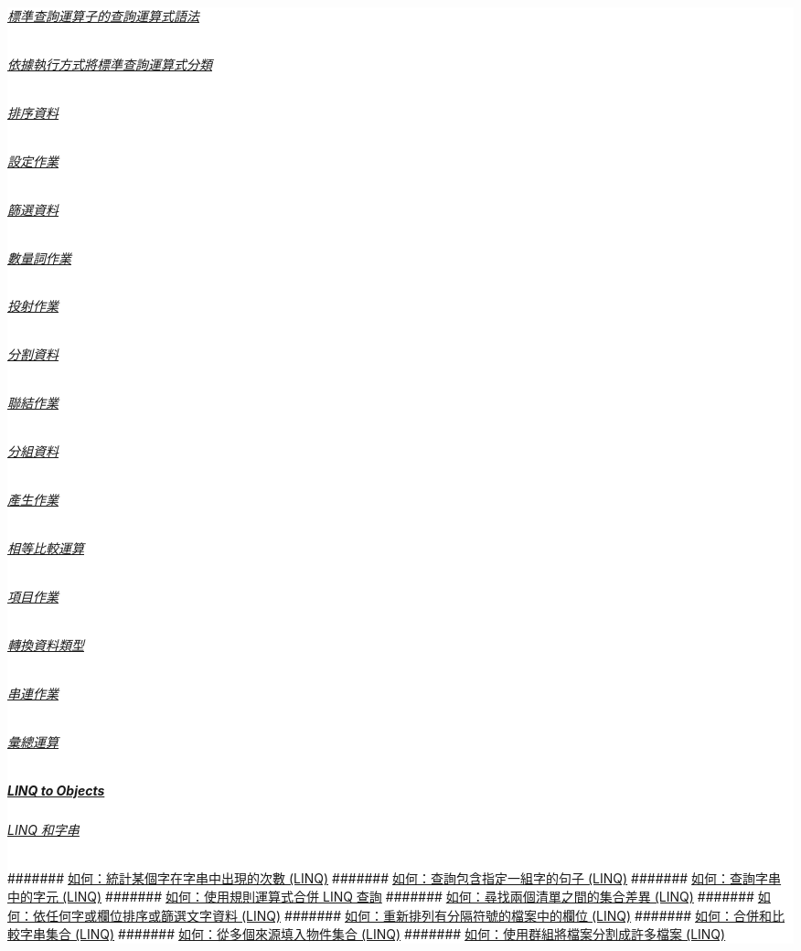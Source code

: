 ###### [標準查詢運算子的查詢運算式語法](visual-basic/programming-guide/concepts/linq/query-expression-syntax-for-standard-query-operators.md)
###### [依據執行方式將標準查詢運算式分類](visual-basic/programming-guide/concepts/linq/classification-of-standard-query-operators-by-manner-of-execution.md)
###### [排序資料](visual-basic/programming-guide/concepts/linq/sorting-data.md)
###### [設定作業](visual-basic/programming-guide/concepts/linq/set-operations.md)
###### [篩選資料](visual-basic/programming-guide/concepts/linq/filtering-data.md)
###### [數量詞作業](visual-basic/programming-guide/concepts/linq/quantifier-operations.md)
###### [投射作業](visual-basic/programming-guide/concepts/linq/projection-operations.md)
###### [分割資料](visual-basic/programming-guide/concepts/linq/partitioning-data.md)
###### [聯結作業](visual-basic/programming-guide/concepts/linq/join-operations.md)
###### [分組資料](visual-basic/programming-guide/concepts/linq/grouping-data.md)
###### [產生作業](visual-basic/programming-guide/concepts/linq/generation-operations.md)
###### [相等比較運算](visual-basic/programming-guide/concepts/linq/equality-operations.md)
###### [項目作業](visual-basic/programming-guide/concepts/linq/element-operations.md)
###### [轉換資料類型](visual-basic/programming-guide/concepts/linq/converting-data-types.md)
###### [串連作業](visual-basic/programming-guide/concepts/linq/concatenation-operations.md)
###### [彙總運算](visual-basic/programming-guide/concepts/linq/aggregation-operations.md)

##### [LINQ to Objects](visual-basic/programming-guide/concepts/linq/linq-to-objects.md)
###### [LINQ 和字串](visual-basic/programming-guide/concepts/linq/linq-and-strings.md)
####### [如何：統計某個字在字串中出現的次數 (LINQ)](visual-basic/programming-guide/concepts/linq/how-to-count-occurrences-of-a-word-in-a-string-linq.md)
####### [如何：查詢包含指定一組字的句子 (LINQ)](visual-basic/programming-guide/concepts/linq/how-to-query-for-sentences-that-contain-a-specified-set-of-words.md)
####### [如何：查詢字串中的字元 (LINQ)](visual-basic/programming-guide/concepts/linq/how-to-query-for-characters-in-a-string-linq.md)
####### [如何：使用規則運算式合併 LINQ 查詢](visual-basic/programming-guide/concepts/linq/how-to-combine-linq-queries-with-regular-expressions.md)
####### [如何：尋找兩個清單之間的集合差異 (LINQ)](visual-basic/programming-guide/concepts/linq/how-to-find-the-set-difference-between-two-lists-linq.md)
####### [如何：依任何字或欄位排序或篩選文字資料 (LINQ)](visual-basic/programming-guide/concepts/linq/how-to-sort-or-filter-text-data-by-any-word-or-field-linq.md)
####### [如何：重新排列有分隔符號的檔案中的欄位 (LINQ)](visual-basic/programming-guide/concepts/linq/how-to-reorder-the-fields-of-a-delimited-file.md)
####### [如何：合併和比較字串集合 (LINQ)](visual-basic/programming-guide/concepts/linq/how-to-combine-and-compare-string-collections-linq.md)
####### [如何：從多個來源填入物件集合 (LINQ)](visual-basic/programming-guide/concepts/linq/how-to-populate-object-collections-from-multiple-sources-linq.md)
####### [如何：使用群組將檔案分割成許多檔案 (LINQ)](visual-basic/programming-guide/concepts/linq/how-to-split-a-file-into-many-files-by-using-groups-linq.md)